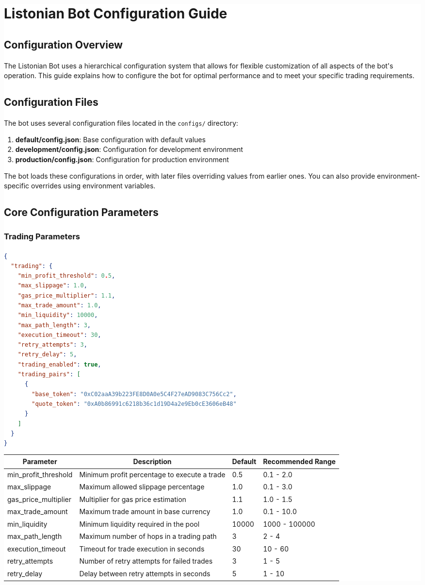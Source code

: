 # Listonian Bot Configuration Guide

## Configuration Overview

The Listonian Bot uses a hierarchical configuration system that allows for flexible customization of all aspects of the bot's operation. This guide explains how to configure the bot for optimal performance and to meet your specific trading requirements.

## Configuration Files

The bot uses several configuration files located in the `configs/` directory:

1. **default/config.json**: Base configuration with default values
2. **development/config.json**: Configuration for development environment
3. **production/config.json**: Configuration for production environment

The bot loads these configurations in order, with later files overriding values from earlier ones. You can also provide environment-specific overrides using environment variables.

## Core Configuration Parameters

### Trading Parameters

```json
{
  "trading": {
    "min_profit_threshold": 0.5,
    "max_slippage": 1.0,
    "gas_price_multiplier": 1.1,
    "max_trade_amount": 1.0,
    "min_liquidity": 10000,
    "max_path_length": 3,
    "execution_timeout": 30,
    "retry_attempts": 3,
    "retry_delay": 5,
    "trading_enabled": true,
    "trading_pairs": [
      {
        "base_token": "0xC02aaA39b223FE8D0A0e5C4F27eAD9083C756Cc2",
        "quote_token": "0xA0b86991c6218b36c1d19D4a2e9Eb0cE3606eB48"
      }
    ]
  }
}
```

| Parameter | Description | Default | Recommended Range |
|-----------|-------------|---------|-------------------|
| min_profit_threshold | Minimum profit percentage to execute a trade | 0.5 | 0.1 - 2.0 |
| max_slippage | Maximum allowed slippage percentage | 1.0 | 0.1 - 3.0 |
| gas_price_multiplier | Multiplier for gas price estimation | 1.1 | 1.0 - 1.5 |
| max_trade_amount | Maximum trade amount in base currency | 1.0 | 0.1 - 10.0 |
| min_liquidity | Minimum liquidity required in the pool | 10000 | 1000 - 100000 |
| max_path_length | Maximum number of hops in a trading path | 3 | 2 - 4 |
| execution_timeout | Timeout for trade execution in seconds | 30 | 10 - 60 |
| retry_attempts | Number of retry attempts for failed trades | 3 | 1 - 5 |
| retry_delay | Delay between retry attempts in seconds | 5 | 1 - 10 |